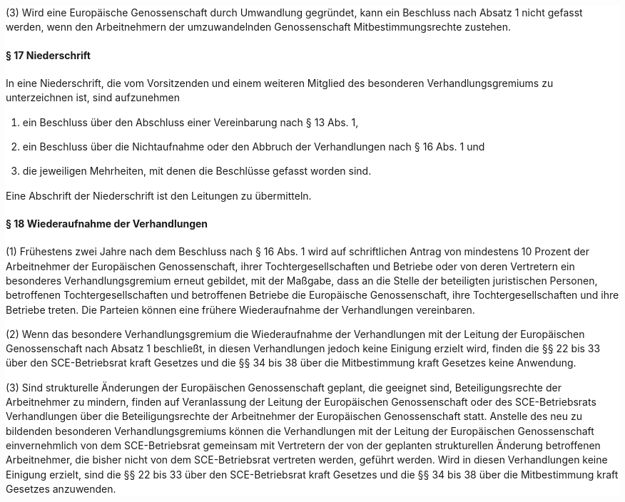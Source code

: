 (3) Wird eine Europäische Genossenschaft durch Umwandlung gegründet,
kann ein Beschluss nach Absatz 1 nicht gefasst werden, wenn den
Arbeitnehmern der umzuwandelnden Genossenschaft Mitbestimmungsrechte
zustehen.

#### § 17 Niederschrift

In eine Niederschrift, die vom Vorsitzenden und einem weiteren
Mitglied des besonderen Verhandlungsgremiums zu unterzeichnen ist,
sind aufzunehmen

1.  ein Beschluss über den Abschluss einer Vereinbarung nach § 13 Abs. 1,


2.  ein Beschluss über die Nichtaufnahme oder den Abbruch der
    Verhandlungen nach § 16 Abs. 1 und


3.  die jeweiligen Mehrheiten, mit denen die Beschlüsse gefasst worden
    sind.



Eine Abschrift der Niederschrift ist den Leitungen zu übermitteln.

#### § 18 Wiederaufnahme der Verhandlungen

(1) Frühestens zwei Jahre nach dem Beschluss nach § 16 Abs. 1 wird auf
schriftlichen Antrag von mindestens 10 Prozent der Arbeitnehmer der
Europäischen Genossenschaft, ihrer Tochtergesellschaften und Betriebe
oder von deren Vertretern ein besonderes Verhandlungsgremium erneut
gebildet, mit der Maßgabe, dass an die Stelle der beteiligten
juristischen Personen, betroffenen Tochtergesellschaften und
betroffenen Betriebe die Europäische Genossenschaft, ihre
Tochtergesellschaften und ihre Betriebe treten. Die Parteien können
eine frühere Wiederaufnahme der Verhandlungen vereinbaren.

(2) Wenn das besondere Verhandlungsgremium die Wiederaufnahme der
Verhandlungen mit der Leitung der Europäischen Genossenschaft nach
Absatz 1 beschließt, in diesen Verhandlungen jedoch keine Einigung
erzielt wird, finden die §§ 22 bis 33 über den SCE-Betriebsrat kraft
Gesetzes und die §§ 34 bis 38 über die Mitbestimmung kraft Gesetzes
keine Anwendung.

(3) Sind strukturelle Änderungen der Europäischen Genossenschaft
geplant, die geeignet sind, Beteiligungsrechte der Arbeitnehmer zu
mindern, finden auf Veranlassung der Leitung der Europäischen
Genossenschaft oder des SCE-Betriebsrats Verhandlungen über die
Beteiligungsrechte der Arbeitnehmer der Europäischen Genossenschaft
statt. Anstelle des neu zu bildenden besonderen Verhandlungsgremiums
können die Verhandlungen mit der Leitung der Europäischen
Genossenschaft einvernehmlich von dem SCE-Betriebsrat gemeinsam mit
Vertretern der von der geplanten strukturellen Änderung betroffenen
Arbeitnehmer, die bisher nicht von dem SCE-Betriebsrat vertreten
werden, geführt werden. Wird in diesen Verhandlungen keine Einigung
erzielt, sind die §§ 22 bis 33 über den SCE-Betriebsrat kraft Gesetzes
und die §§ 34 bis 38 über die Mitbestimmung kraft Gesetzes anzuwenden.
